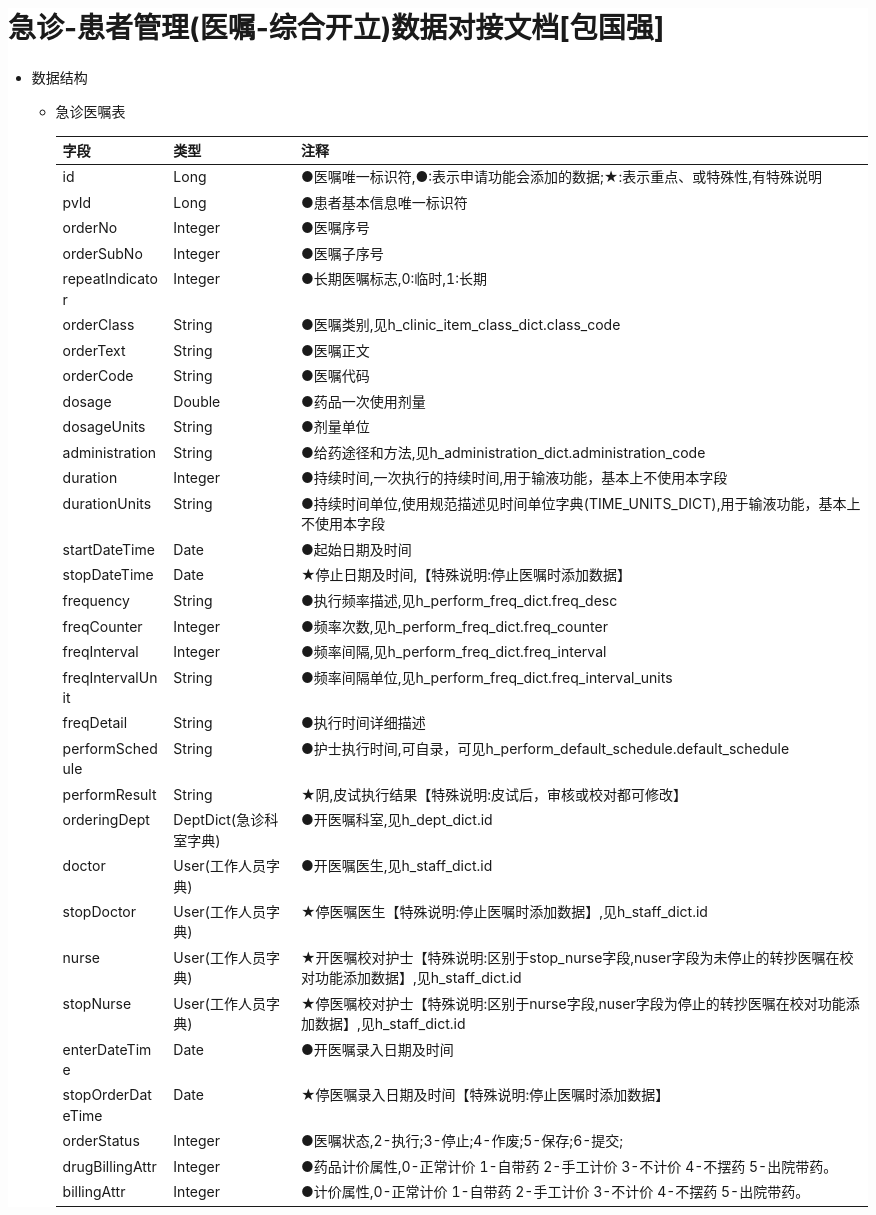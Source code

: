 # 急诊-患者管理(医嘱-综合开立)数据对接文档[包国强]



- 数据结构

  - 急诊医嘱表

    | 字段                     | 类型      | 注释                                       |
    | ---------------------- | ------- | ---------------------------------------- |
    |id|Long|●医嘱唯一标识符,●:表示申请功能会添加的数据;★:表示重点、或特殊性,有特殊说明|
	|pvId|Long|●患者基本信息唯一标识符|
	|orderNo|Integer|●医嘱序号|
	|orderSubNo|Integer|●医嘱子序号|
	|repeatIndicator|Integer|●长期医嘱标志,0:临时,1:长期|
	|orderClass|String|●医嘱类别,见h_clinic_item_class_dict.class_code|
	|orderText|String|●医嘱正文|
	|orderCode|String|●医嘱代码|
	|dosage|Double|●药品一次使用剂量|
	|dosageUnits|String|●剂量单位|
	|administration|String|●给药途径和方法,见h_administration_dict.administration_code|
	|duration|Integer|●持续时间,一次执行的持续时间,用于输液功能，基本上不使用本字段|
	|durationUnits|String|●持续时间单位,使用规范描述见时间单位字典(TIME_UNITS_DICT),用于输液功能，基本上不使用本字段|
	|startDateTime|Date|●起始日期及时间|
	|stopDateTime|Date|★停止日期及时间,【特殊说明:停止医嘱时添加数据】|
	|frequency|String|●执行频率描述,见h_perform_freq_dict.freq_desc|
	|freqCounter|Integer|●频率次数,见h_perform_freq_dict.freq_counter|
	|freqInterval|Integer|●频率间隔,见h_perform_freq_dict.freq_interval|
	|freqIntervalUnit|String|●频率间隔单位,见h_perform_freq_dict.freq_interval_units|
	|freqDetail|String|●执行时间详细描述|
	|performSchedule|String|●护士执行时间,可自录，可见h_perform_default_schedule.default_schedule|
	|performResult|String|★阴,皮试执行结果【特殊说明:皮试后，审核或校对都可修改】|
	|orderingDept|DeptDict(急诊科室字典)|●开医嘱科室,见h_dept_dict.id|
	|doctor|User(工作人员字典)|●开医嘱医生,见h_staff_dict.id|
	|stopDoctor|User(工作人员字典)|★停医嘱医生【特殊说明:停止医嘱时添加数据】,见h_staff_dict.id|
	|nurse|User(工作人员字典)|★开医嘱校对护士【特殊说明:区别于stop_nurse字段,nuser字段为未停止的转抄医嘱在校对功能添加数据】,见h_staff_dict.id|
	|stopNurse|User(工作人员字典)|★停医嘱校对护士【特殊说明:区别于nurse字段,nuser字段为停止的转抄医嘱在校对功能添加数据】,见h_staff_dict.id|
	|enterDateTime|Date|●开医嘱录入日期及时间|
	|stopOrderDateTime|Date|★停医嘱录入日期及时间【特殊说明:停止医嘱时添加数据】|
	|orderStatus|Integer|●医嘱状态,2-执行;3-停止;4-作废;5-保存;6-提交;|
	|drugBillingAttr|Integer|●药品计价属性,0-正常计价 1-自带药 2-手工计价 3-不计价 4-不摆药 5-出院带药。|
	|billingAttr|Integer|●计价属性,0-正常计价 1-自带药 2-手工计价 3-不计价 4-不摆药 5-出院带药。|